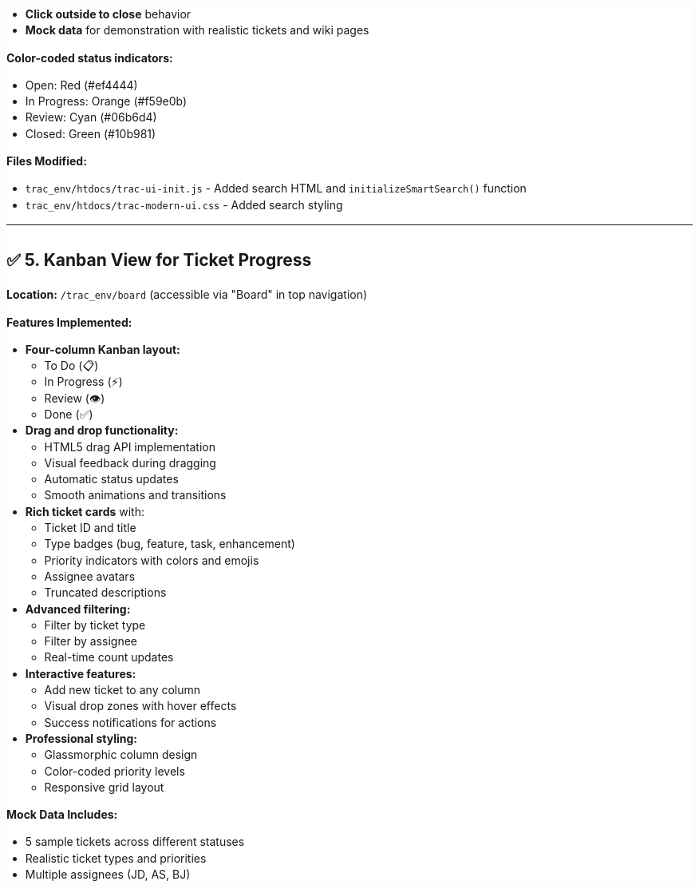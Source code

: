 - **Click outside to close** behavior
- **Mock data** for demonstration with realistic tickets and wiki pages

**Color-coded status indicators:**
- Open: Red (#ef4444)
- In Progress: Orange (#f59e0b)
- Review: Cyan (#06b6d4)
- Closed: Green (#10b981)

**Files Modified:**
- `trac_env/htdocs/trac-ui-init.js` - Added search HTML and `initializeSmartSearch()` function
- `trac_env/htdocs/trac-modern-ui.css` - Added search styling

---

## ✅ 5. Kanban View for Ticket Progress

**Location:** `/trac_env/board` (accessible via "Board" in top navigation)

**Features Implemented:**
- **Four-column Kanban layout:**
  - To Do (📋)
  - In Progress (⚡)
  - Review (👁️)
  - Done (✅)
- **Drag and drop functionality:**
  - HTML5 drag API implementation
  - Visual feedback during dragging
  - Automatic status updates
  - Smooth animations and transitions
- **Rich ticket cards** with:
  - Ticket ID and title
  - Type badges (bug, feature, task, enhancement)
  - Priority indicators with colors and emojis
  - Assignee avatars
  - Truncated descriptions
- **Advanced filtering:**
  - Filter by ticket type
  - Filter by assignee
  - Real-time count updates
- **Interactive features:**
  - Add new ticket to any column
  - Visual drop zones with hover effects
  - Success notifications for actions
- **Professional styling:**
  - Glassmorphic column design
  - Color-coded priority levels
  - Responsive grid layout

**Mock Data Includes:**
- 5 sample tickets across different statuses
- Realistic ticket types and priorities
- Multiple assignees (JD, AS, BJ)
